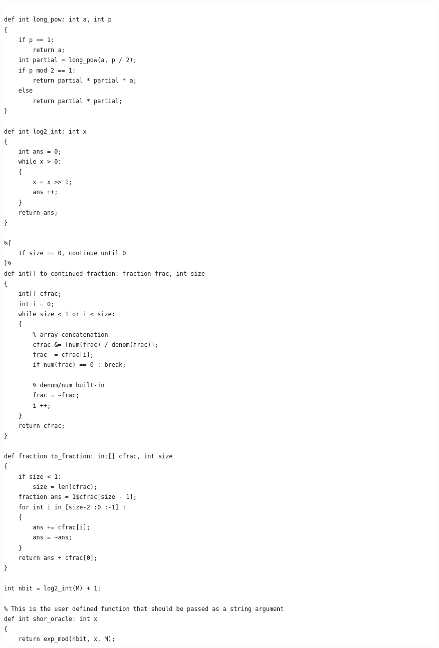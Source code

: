 ```

def int long_pow: int a, int p
{
	if p == 1:
		return a;
	int partial = long_pow(a, p / 2);
	if p mod 2 == 1:
		return partial * partial * a;
	else
		return partial * partial;
}

def int log2_int: int x
{
	int ans = 0;
	while x > 0:
	{
		x = x >> 1;
        ans ++;
	}
	return ans;
}

%{
	If size == 0, continue until 0
}%
def int[] to_continued_fraction: fraction frac, int size
{
	int[] cfrac;
	int i = 0;
	while size < 1 or i < size:
	{
        % array concatenation
        cfrac &= [num(frac) / denom(frac)];
		frac -= cfrac[i];
		if num(frac) == 0 : break;

        % denom/num built-in
		frac = ~frac;
        i ++;
	}
	return cfrac;
}

def fraction to_fraction: int[] cfrac, int size
{
	if size < 1:
		size = len(cfrac);
	fraction ans = 1$cfrac[size - 1];
	for int i in [size-2 :0 :-1] :
	{
		ans += cfrac[i];
		ans = ~ans;
	}
	return ans + cfrac[0];
}

int nbit = log2_int(M) + 1;

% This is the user defined function that should be passed as a string argument
def int shor_oracle: int x
{
	return exp_mod(nbit, x, M);
```